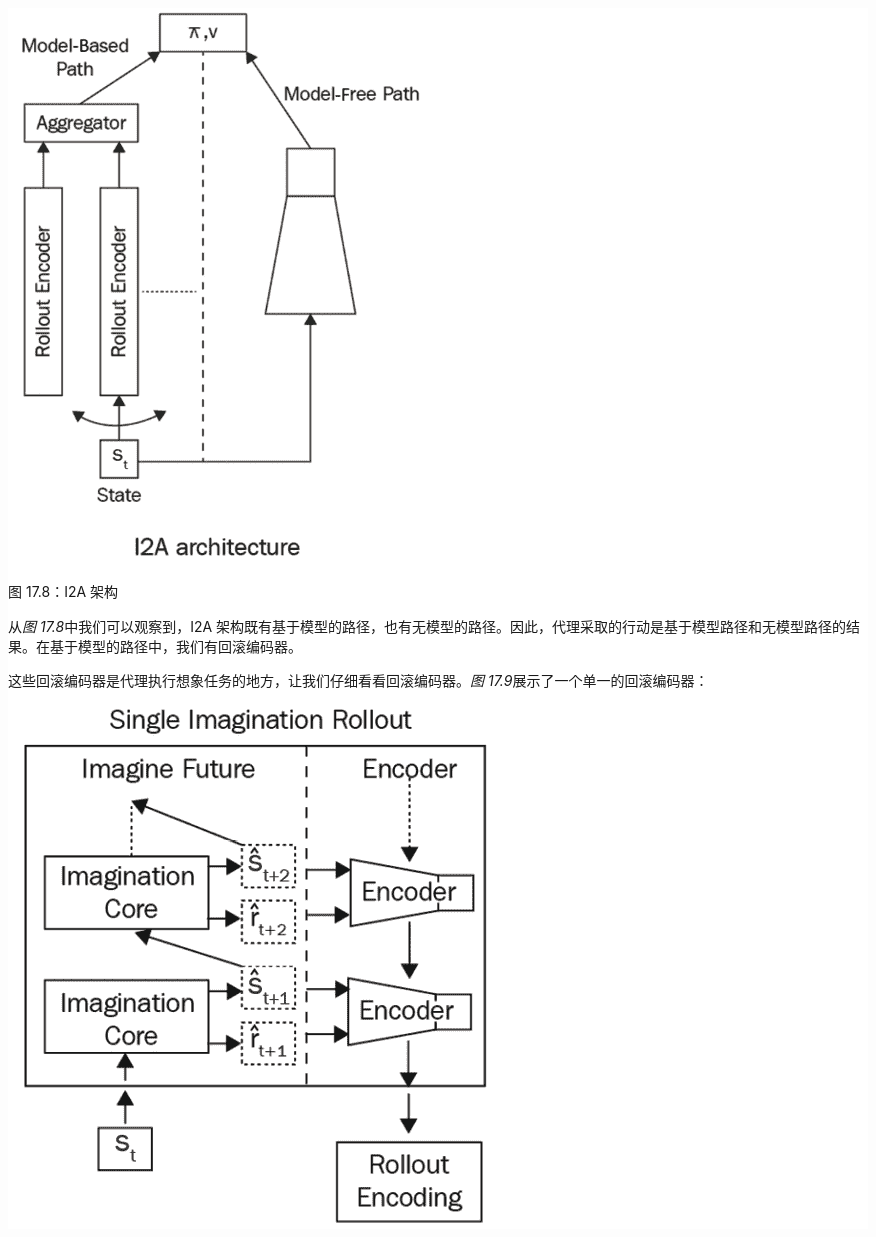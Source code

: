 ![](img/B15558_17_08.png)

图 17.8：I2A 架构

从*图 17.8*中我们可以观察到，I2A 架构既有基于模型的路径，也有无模型的路径。因此，代理采取的行动是基于模型路径和无模型路径的结果。在基于模型的路径中，我们有回滚编码器。

这些回滚编码器是代理执行想象任务的地方，让我们仔细看看回滚编码器。*图 17.9*展示了一个单一的回滚编码器：

![](img/B15558_17_09.png)
